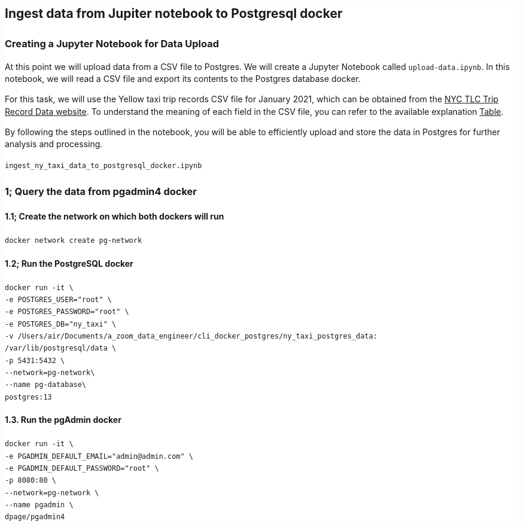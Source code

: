 ## Ingest data from Jupiter notebook to Postgresql docker

### Creating a Jupyter Notebook for Data Upload

At this point we will upload data from a CSV file to Postgres.
We will create a Jupyter Notebook called `upload-data.ipynb`. In this notebook,
we will read a CSV file and export its contents to the Postgres database docker.

For this task, we will use the Yellow taxi trip records CSV file for January 2021,
which can be obtained from the
[NYC TLC Trip Record Data website](https://www1.nyc.gov/site/tlc/about/tlc-trip-record-data.page).
To understand the meaning of each field in the CSV file, you can refer to the
available explanation [Table](https://www1.nyc.gov/site/tlc/about/tlc-trip-record-data.page).

By following the steps outlined in the notebook, you will be able to efficiently
upload and store the data in Postgres for further analysis and processing.

`ingest_ny_taxi_data_to_postgresql_docker.ipynb`

### 1; Query the data from pgadmin4 docker

#### 1.1; Create the network on which both dockers will run

```shell
docker network create pg-network
```

#### 1.2; Run the PostgreSQL docker

```shell
docker run -it \
-e POSTGRES_USER="root" \
-e POSTGRES_PASSWORD="root" \
-e POSTGRES_DB="ny_taxi" \
-v /Users/air/Documents/a_zoom_data_engineer/cli_docker_postgres/ny_taxi_postgres_data:
/var/lib/postgresql/data \
-p 5431:5432 \
--network=pg-network\
--name pg-database\
postgres:13
```

#### 1.3. Run the pgAdmin docker

```docker
docker run -it \
-e PGADMIN_DEFAULT_EMAIL="admin@admin.com" \
-e PGADMIN_DEFAULT_PASSWORD="root" \
-p 8080:80 \
--network=pg-network \
--name pgadmin \
dpage/pgadmin4
```
